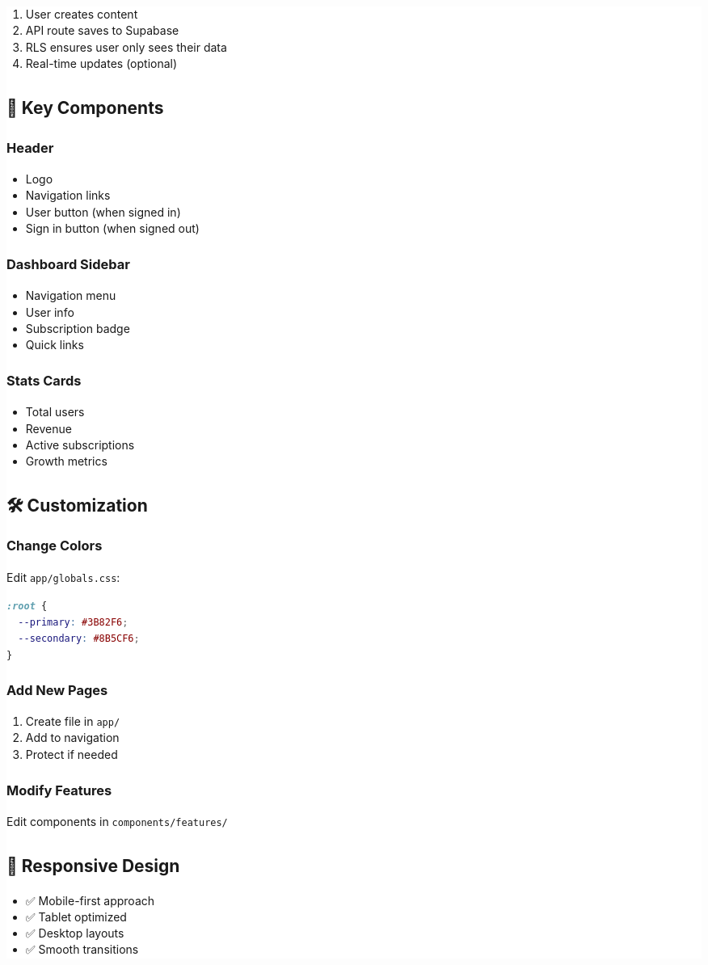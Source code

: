 1. User creates content
2. API route saves to Supabase
3. RLS ensures user only sees their data
4. Real-time updates (optional)

## 🎯 Key Components

### Header
- Logo
- Navigation links
- User button (when signed in)
- Sign in button (when signed out)

### Dashboard Sidebar
- Navigation menu
- User info
- Subscription badge
- Quick links

### Stats Cards
- Total users
- Revenue
- Active subscriptions
- Growth metrics

## 🛠️ Customization

### Change Colors
Edit `app/globals.css`:
```css
:root {
  --primary: #3B82F6;
  --secondary: #8B5CF6;
}
```

### Add New Pages
1. Create file in `app/`
2. Add to navigation
3. Protect if needed

### Modify Features
Edit components in `components/features/`

## 📱 Responsive Design

- ✅ Mobile-first approach
- ✅ Tablet optimized
- ✅ Desktop layouts
- ✅ Smooth transitions
